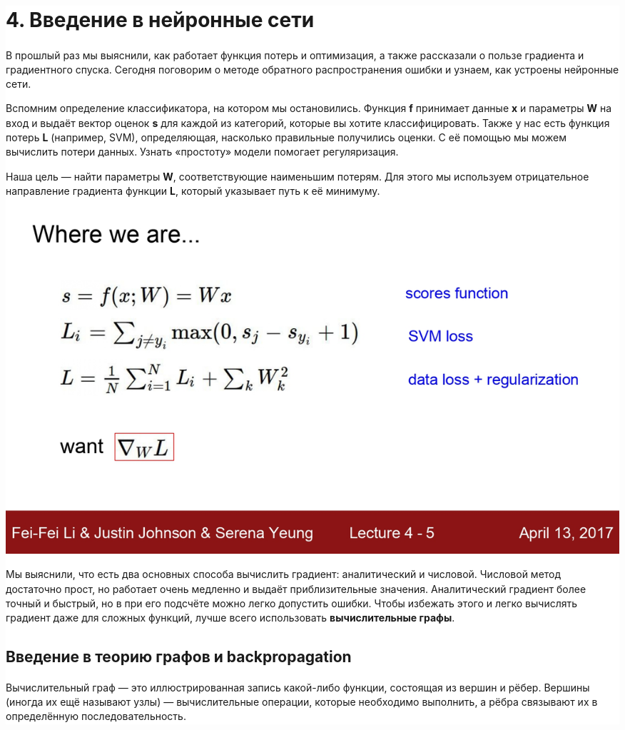 # 4\. Введение в нейронные сети

В прошлый раз мы выяснили, как работает функция потерь и оптимизация, а также рассказали о пользе градиента и градиентного спуска. Сегодня поговорим о методе обратного распространения ошибки и узнаем, как устроены нейронные сети.

Вспомним определение классификатора, на котором мы остановились. Функция **f** принимает данные **x** и параметры **W** на вход и выдаёт вектор оценок **s** для каждой из категорий, которые вы хотите классифицировать. Также у нас есть функция потерь **L** (например, SVM), определяющая, насколько правильные получились оценки. С её помощью мы можем вычислить потери данных. Узнать «простоту» модели помогает регуляризация. 

Наша цель — найти параметры **W**, соответствующие наименьшим потерям. Для этого мы используем отрицательное направление градиента функции **L**, который указывает путь к её минимуму.

![](https://raw.githubusercontent.com/AlexandrParkhomenko/ai/main/stanford/class/cs231n/ru/images/cs231n_2017_lecture4_page-0005.jpg)

Мы выяснили, что есть два основных способа вычислить градиент: аналитический и числовой. Числовой метод достаточно прост, но работает очень медленно и выдаёт приблизительные значения. Аналитический градиент более точный и быстрый, но в при его подсчёте можно легко допустить ошибки. Чтобы избежать этого и легко вычислять градиент даже для сложных функций, лучше всего использовать **вычислительные графы**.

## Введение в теорию графов и backpropagation

Вычислительный граф — это иллюстрированная запись какой-либо функции, состоящая из вершин и рёбер. Вершины (иногда их ещё называют узлы) — вычислительные операции, которые необходимо выполнить, а рёбра связывают их в определённую последовательность. 
